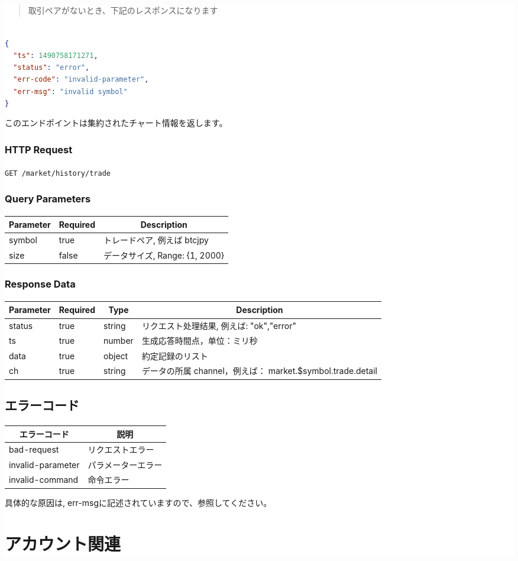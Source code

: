 > 取引ペアがないとき、下記のレスポンスになります

```json

{
  "ts": 1490758171271,
  "status": "error",
  "err-code": "invalid-parameter",
  "err-msg": "invalid symbol"
}
```

このエンドポイントは集約されたチャート情報を返します。

### HTTP Request

`GET /market/history/trade`

### Query Parameters

Parameter | Required | Description
--------- | ------- | -----------
symbol | true | トレードペア, 例えば btcjpy
size | false | データサイズ, Range: {1, 2000}

### Response Data

| Parameter | Required | Type | Description  
| ------ | ---- | ------ | -------  
| status | true | string | リクエスト处理结果,  例えば: "ok","error" 
| ts     | true | number | 生成応答時間点，单位：ミリ秒 
| data   | true | object | 約定記録のリスト 
| ch     | true | string | データの所属 channel，例えば： market.$symbol.trade.detail

## エラーコード

| エラーコード |  説明 
| ----- | ----- 
| bad-request | リクエストエラー 
| invalid-parameter | パラメーターエラー 
| invalid-command | 命令エラー

<aside class="warning">
具体的な原因は, err-msgに記述されていますので、参照してください。
</aside>


# アカウント関連 
